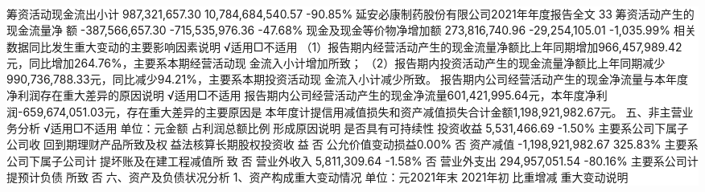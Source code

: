 筹资活动现金流出小计
987,321,657.30
10,784,684,540.57
-90.85%
延安必康制药股份有限公司2021年年度报告全文
33
筹资活动产生的现金流量净
额
-387,566,657.30
-715,535,976.36
-47.68%
现金及现金等价物净增加额
273,816,740.96
-29,254,105.01
-1,035.99%
相关数据同比发生重大变动的主要影响因素说明
√适用□不适用
（1）报告期内经营活动产生的现金流量净额比上年同期增加966,457,989.42元，同比增加264.76%，主要系本期经营活动现
金流入小计增加所致；
（2）报告期内投资活动产生的现金流量净额比上年同期减少990,736,788.33元，同比减少94.21%，主要系本期投资活动现
金流入小计减少所致。
报告期内公司经营活动产生的现金净流量与本年度净利润存在重大差异的原因说明
√适用□不适用
报告期内公司经营活动产生的现金净流量601,421,995.64元，本年度净利润-659,674,051.03元，存在重大差异的主要原因是
本年度计提信用减值损失和资产减值损失合计金额1,198,921,982.67元。
五、非主营业务分析
√适用□不适用
单位：元金额
占利润总额比例
形成原因说明
是否具有可持续性
投资收益
5,531,466.69
-1.50%
主要系公司下属子公司收
回到期理财产品所致及权
益法核算长期股权投资收
益
否
公允价值变动损益0.00%
否
资产减值
-1,198,921,982.67
325.83%
主要系公司下属子公司计
提坏账及在建工程减值所
致
否
营业外收入
5,811,309.64
-1.58%
否
营业外支出
294,957,051.54
-80.16%
主要系公司计提预计负债
所致
否
六、资产及负债状况分析
1、资产构成重大变动情况
单位：元2021年末
2021年初
比重增减
重大变动说明